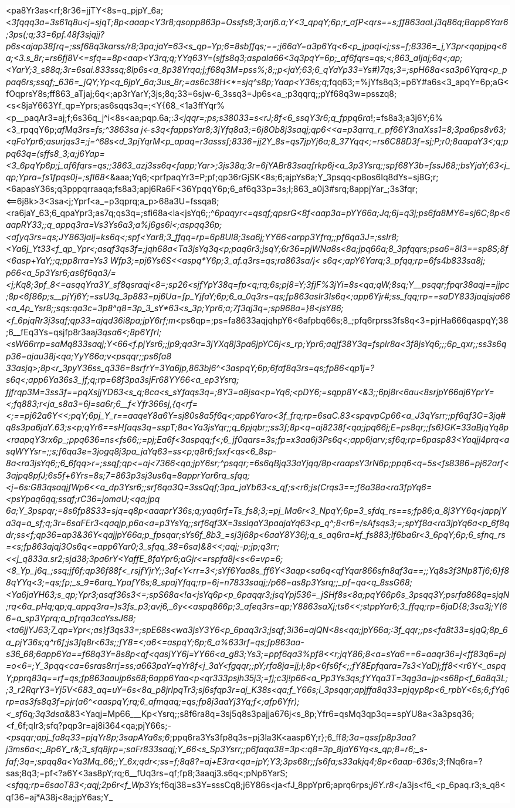 <pa8Yr3as<rf;8r36=jjTY<8s=q_pjpY_6a;<_3fqqq3a=3s61q8u<j=sjqT;8p<aaap<Y3r8;qsopp863p=Ossfs8;3;arj6.a;Y<3_qpqY;6p;r_afP<qrs==s;ff863aaLj3q86q;Bapp6Yar6;3ps(;q;33=6pf.48f3sjqjj?p6s<ajap38frq=;ssf68q3karss/r8;3pa;jaY=63<s_qp=Yp;6=8sbffqs;==;j_*66aY=a3p6Yq<6<p_jpaqI<j;ss=f;8336=_j,Y3pr<qapjpq<6a;<_3.s_8r;=rs6fj8V<_=sfq==8p<_aap<Y3rq;q_;YYq63Y=(sjfs8q3;aspala66<3q3pqY=6p;__af6fqrs=qs;<;863_aIjaj;6q<;ap;<YarY;3_s88q;3r=6sai.833ssq;8lp6s<a_8p38Yrqa;j;f68q3M=pss%;8;;p_<jaY;63;6_qYaYp33=Ys#)7qs;3=;spH68a<sa3p6Yqrq<p_ppaq6rs;ssqf;_636=_jQY;Yp<q_6jpY_6a;*_3us_8r;=as6c38H<*=sjq^s8p;Yaap<Y36s;q_;fqq63;=%jYfs8q3;=p6Y#a6s<3_apqY=6p;aG<fOqprsY8s;ff863_aTjaj;6q<;ap3rYarY;3js;8q;33=6sjw-6_3ssq3=Jp6s<a_;p3qqrq;;pYf68q3w=psszq8;<s<8jaY663Yf_qp=Yprs;as6sqqs3q=;<Y{68_<1a3ffYqr%<p__paqAr3=aj;f;6s36q_j^i<8s<aa;pqp.6a;:_3<jqqr=;ps;s38033=s<rJ;8f<6_ssqY3r6;q_fppq6ra_!;=fs8a3;a3j6Y;6%<3_rpqqY6p;__afMq3rs=fs;^3863sa j<-s3q<fappsYar8;3jYfq8a3;=6j8Ob8j3saqj;qp6<<a_=p3qrrq_r_pf66Y3naXss1=8;3pa6ps8v63;<_qFoYpr6;asurjqs3_=;j=^68s<d_3pjYqrM<p_apaq=r3asssf;8336=jj2Y_8s=qs7jpYj6a;8_37Yqq<;=rs6C88D3f=sj;P;r0;8aapaY3<_;q_;ppq63q=(sffs8_3;a;j6Yap=<3_6pqYp6p;j_af6fqrs=qs;;3863_azj3ss6q<fapp;Yar>;3js38q;3r=6jYABr83saqfrkp6j<a_3p3Ysrq;;spf68Y3b=fssJ68;;bsYjaY;63<j_qp;Ypra=fs1fpqs0j=;sfl68_<&aaa;Yq6;<prfpaqYr3=P;pf;qp36rGjSK<8s;6;ajpYs6a;Y_3psqq<p8os6Iq8dYs=sj8G;r;<6apasY36s;q3pppqrraaqa;fs8a3;apj6Ra6F<36YpqqY6p;6_af6q33p=3s;I;863_a0j3#srq;8appjYar_;3s3fqr;<==6j8k>3<3sa<j;Yprf<a_=p3qprq;a_p>68a3U=fssqa8;<ra6jaY_63;6_qpaYpr3;as7q;qs3q=;sfi68a<la<jsYq6;;^_6paqyr<=qsqf;qpsrG<8f<_aap3a=pYY66a;Jq;6j=q3j;ps6fa8MY6=sj6C;8p<6aapRY33;;q_appq3ra=Vs3Ys6a3;a%j6gs6i<;aspqq36p;<_afyq3rs=qs;JY863jaIj=ks6q<;spf<Yar8;3_ffqq=rp=6p8UI8;3sa6j;YY66<arpp3Yfrq;;_pf6qa3J=;ssIr8;<Ya6j_Yt33<f_qp_Ypr<;asqf3qs3f=;jqh68a<Ta3jsYq3q<p_;paq6r3;jsqY;6r36=pjWNa8s<8a;jpq66a;8_3pfqqrs;psa6=8I3==sp8S;8f<6asp+YaY;;q_;pp8rra=Ys3 Wfp3;=pj6Ys6S<<aspq*Y6p;3_af.q3rs=qs;ra863sa/j< s6q<;apY6Yarq;3_pfqq;rp=6fs4b833sa8j; p66<a_5p3Ysr6;as6f6qa3/=<j;Kq8;3pf_8_<=_asqqYra3Y_sf8qsraqj<8=;sp26<sjfYpY38q=fp<q;rq;6s;pj8=Y;3fjF%3jYi=8s<qa;qW;8sq;Y__psqqr;fpqr38aqj==jjpc;8p<6f86p;s__pjYj6Y;=ssU3q_3p883_=pj6Ua=fp_YjfaY;6p;6_a_0q3rs=qs;fp863asIr3Is6q<;app6Yjr#;ss_fqq;rp==saDY833jaqjsja66<a_4p_Ysr8;;sqs:qa3c=3p8^q8=3p_3_sY*63<s_3p;Ypr6;a;7f3qj3q=;sp968a=}8<jsY86;<f_6pjqRr3j3sqf;qp33=ajqd36i8pa;jpY6rf;m_<ps6qp=;ps=fa8633aqjqhpY6<6afpbq66s;8_;pfq6rprss3fs8q<3=pjrHa666qaspqY;38;6__fEq3Ys=qsjfp8r3aa*j3qsa6<;_8p6YfrI;<_sW66rrp=_saMq833saqj;Y<66<f_.pjYsr6;;jp9;qa3r=3jYXq8j3pa6jpYC6j<s_rp;Ypr6;aqjf38Y3q=fsplr8a<3f8jsYq6;;;_6p_qxr;;ss3s6qp36=ajau38j<qa;YyY66a;v_<psqqr;;ps6fa8 33asjq>;8p<r_3pyY36ss_q336=8srfrY=3Ya6jp,863bj6^<3aspqY;6p;6faf8q3rs=qs;fp86<qp1j=?s6q<;app6Ya36s3_jf;q;rp=68f3pa3sjFr68YY66<a_ep3Ysrq; fjfrqp3M=3ss3f==pqXsjjYD63<s_q_;8ca<s_sYfaqs3q=;8Y3=a8jsa<p=Yq6;<pDY6_;=sqpp8Y<&3;;6pj8r<6au<8srjpY66aj6YprY=_<;fq883;r<ja_s8a3=_6j=sa6r;6__f<Yfr366sj,{q<rf=<;==pj62a6Y<<_;pqY;6pj_Y_r==aaqeY8a6Y=sj80s8a5f6q<;app6Yaro<3f_frq;rp=6saC.83<spqvpCp66<a_J3qYsrr;;_pf6qf3G=3jq#q8s3pa6jaY.63;s_<p;qYr6==sHfaqs3q=sspT;8a<Ya3jsYqr;;q_6pjqbr;;ss3f;8p<q=aj8238f<qa;jpq66j;E_=ps8qr;;fs6}GK=33aBjqYq8p<raapqY3rx6p_;ppq636=ns<fs66;;=pj;Ea6f<3aspqq;f<;6_jf0qars=3s;fp=x3aa6j3Ps6q<;app6jarv;__sf6q;rp=6pasp83<Yaqjj4prq<asqWYYsr=;;s;f6qa3e=3jogq8j3pa_jaYq63=ss<p;q8r6;fsxf<qs<6_8sp-_8a<ra3jsYq6;;6_6fqq>r=;ssqf;qp<_=aj<7366<qa;jpY6sr;^__psqqr;=6s6qBjq33aYjqq/8p<raapsY3rN6p_;ppq6<q=5s<fs8386=pj62arf<3ajpq8pfJ;6s5f+6Yrs=8s;7=863p3sj3us6q=8apprYar6rq_sfqq;<j=6s_:G83qsaqjfWp6<<a_dp3Ysr6;;srf6qa3Q=3ssQqf;3pa_jaYb63<s_qf;s<r6;js(Crqs3==;f6a38a<ra3fpYq6=<psYpaq6qq;ssqf;rC36=_jomaU;<qa;jpq 6a;Y_3pspqr;=8s6fp8S33=sjq=q8p<aaaprY36s;q_;yaq6rf=Ts_fs8;3;=pj_Ma6r<3_NpqY;6p=3_sfdq_rs==s;fp86;a_8j3YY6q<jappjYa3q=a_sf;q;3r=6saFEr3<qaqjp,p6a<a_=p3YsYq;;srf6qf3X=3sslqaY3paajaYq63<p_q^;8<r6=/sAfsqs3;=;spYf8a<ra3jpYq6a<p_6f8qdr_;ss<f;qp36=ap3&36Y<qajjpY66a;p_fpsqar;sYs6f_8b3_=sj3j68p<6aaY8Y36j;q_s_aq6ra=kf_fs883;_lf6ba6r<3_6pqY;6p;6_sfnq_rs=<s;fp863ajqj3Os6q<=app6Yar0;3_sfqq_38=6sa)&8<<;aqj;-p;jp;q3rr;<_<j_q833a.sr2;sjd38;3pa6rY<YaffE_8faYpr6;aGjr<=rspfa8j<s<6=vp=6;<8_Yp_j6q_;ssq;jf6f;qp36f88f<_rsjfYjrY;;3af<Y<rr=3<;sYf6Yaa8s_ff6Y<3aqp<sa6q<__qfYqar866sfn8qf3a==;;Yq8s3f3Np8Tj6_;6_}f88qYYq<3;=qs;fp;_s_9=6arq_YpafY6s;8_spajYfqq;rp=6j=n7833saqj;/p66=as8p3Ysrq;;_pf=qa<q_8ssG68;<Ya6jaYH63;s_qp;Ypr3;asqf36s3<=;spS68a<!a<jsYq6p<p_6paqqr3;jsqYpj536=_jSHf8s<8a;pqY66p6s_3psqq3Y;psrfa868q=sjqN;rq<6a_pHq;qp;q_appq3ra=)s3fs_p3;avj6,_6y<<aspq866p;3_afeq3rs=qp;Y8863saXj;ts6<<;stppYar6;3_ffqq;rp=6jaD{8;3sa3j;Y(66=a_sp3Yprq;a_pfrqa3caYssJ68;<ta6jjYJ63;7_qp=Ypr<;as}f3qs33=;spE68s<wa3jsY3Y6<p_6paq3r3;jsqf;3i36=ajQN<8s<qa;jpY66a;:_3f_qqr;;ps<fa8t33=sjqQ;8p_6a_pjY36s;q^r6f;js3fq8r<63s;;fY8=<;a6<=aspqY;6p;6_a%633rf=qs;fp863aa-s36_68;6app6Ya==f68q3Y=8s8p<qf<qasjYY6j=YY66<a_g83;Ys3;=ppf6qa3%pf8_<<r;jqY86;8<_a=sYa6==6_=aaqr36=_j<ff83q6=pj=o<6=;Y_3pqq<ca=6sras8rrj=ss;_a663paY=qYr8f<j_3aY_<fgqqr;;pY;rfa8ja=jj;I;8p<6fs6f<;_;fY8Epfqara=7s3<YaDj;ff8<<r6Y<_aspqY;_pprq83q==rf=qs;fp863aaujp6s68;6app6Yaa<p<qr333psjh35j3;=fj;c3j_!p66<a_Pp3Ys3qs;_fYYqa3T=3qg3a=jp<s68p<f_6a8q3L;;3_r2RqrY3=Yj5V<683_aq=uY=6s<8a_p8jrlpqTr3;sj6sfqp3r=aj_K38s<qa;f_Y66s;i_3psqqr;apjffa8q33=pjqyp8p<6_rpbY<6s;6_;fYq6rp=as3fs8q3f=pjr(a6^<aaspqY;rq;6_afmqaq;=qs;fp8j3aaYj3Yq;f<;afp6Yfr);<_sf6q;3q3dsa*&83<Yaqj=Mp66___Kp<Ysrq;;s8f6ra8q=3sj5q8s3pajja676j<s_8p;Yfr6=qsMq3qp3q==spYU8a<3a3psq36;<f_6f;qIr3;sfq?pqp3r=aj8i364<qa;pjY66s;-_<psqqr;apj_fa8q33=pjqYr8p;3sapAYa6s;6_;ppq6ra3Ys3fp8q3s=pj3la3K<aasp6Y;r};6_ff*8;3a=qssfp8p3aa?j3ms6a<;_8p6Y_r&;3_sfq8jrp=;saFr833saqj;Y_66<s_Sp3Ysrr;;p6faqa38=3p<:q8=3p_8jaY6Yq<s_qp;8=r6;_s-faf;3q=;spqq8a<Ya3Mq_66;;Y_6x;qdr<;ss=f;8q8?=aj+E3ra<qa=jpY;Y3;*_3ps68r;;fs6fa;s33akjq4;8p<6aap-636s;3_;fNq6ra=?sas;8q3;=pf<?a6Y<3as8pY;rq;6__fUq3rs=qf;fp8;3aaqj3.s6q<;pNp6YarS;<_sfqq;rp=6saoT83<;aqj;2p6r<f_Wp3Ys_;f6qj38=s3Y=sssCq8;j6Y86s<ja<fJ_8ppYpr6;aprq6rps;_j6Y.r8_</a3js<f6_<p_6paq.r3;s_q8<qf36=aj*A38j<8a;jpY6as;Y_